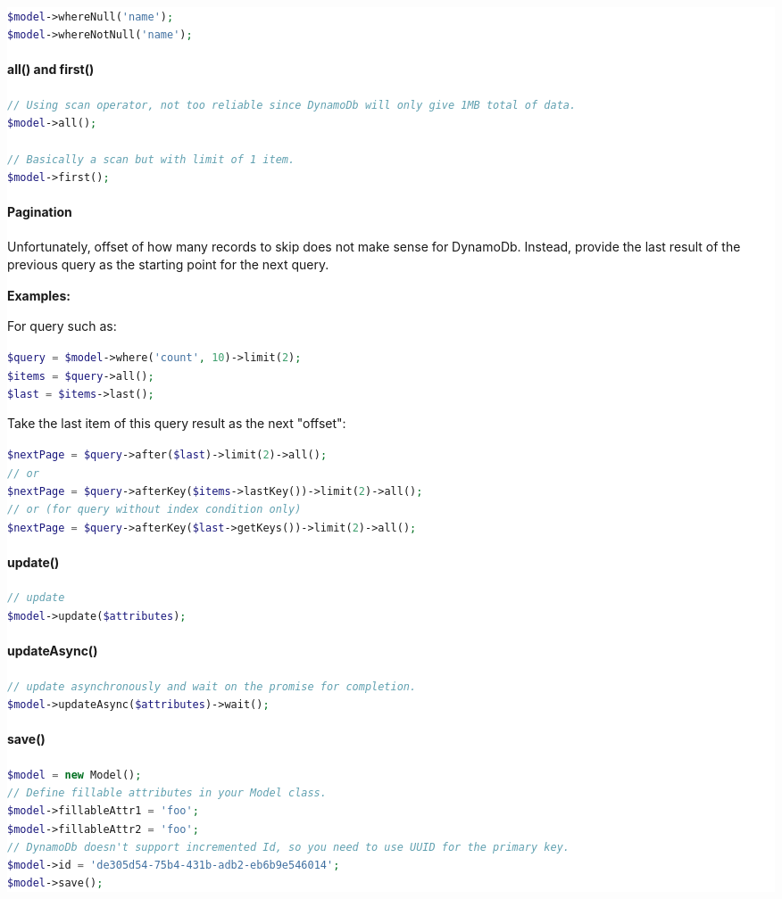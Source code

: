 ```php
$model->whereNull('name');
$model->whereNotNull('name');
```

#### all() and first()

```php
// Using scan operator, not too reliable since DynamoDb will only give 1MB total of data.
$model->all();

// Basically a scan but with limit of 1 item.
$model->first();
```

#### Pagination

Unfortunately, offset of how many records to skip does not make sense for DynamoDb.
Instead, provide the last result of the previous query as the starting point for the next query.  

**Examples:**

For query such as:

```php
$query = $model->where('count', 10)->limit(2);
$items = $query->all();
$last = $items->last();
```

Take the last item of this query result as the next "offset":

```php
$nextPage = $query->after($last)->limit(2)->all();
// or
$nextPage = $query->afterKey($items->lastKey())->limit(2)->all();
// or (for query without index condition only)
$nextPage = $query->afterKey($last->getKeys())->limit(2)->all();
```

#### update()

```php
// update
$model->update($attributes);
```

#### updateAsync()

```php
// update asynchronously and wait on the promise for completion.
$model->updateAsync($attributes)->wait();
```

#### save()

```php
$model = new Model();
// Define fillable attributes in your Model class.
$model->fillableAttr1 = 'foo';
$model->fillableAttr2 = 'foo';
// DynamoDb doesn't support incremented Id, so you need to use UUID for the primary key.
$model->id = 'de305d54-75b4-431b-adb2-eb6b9e546014';
$model->save();
```

